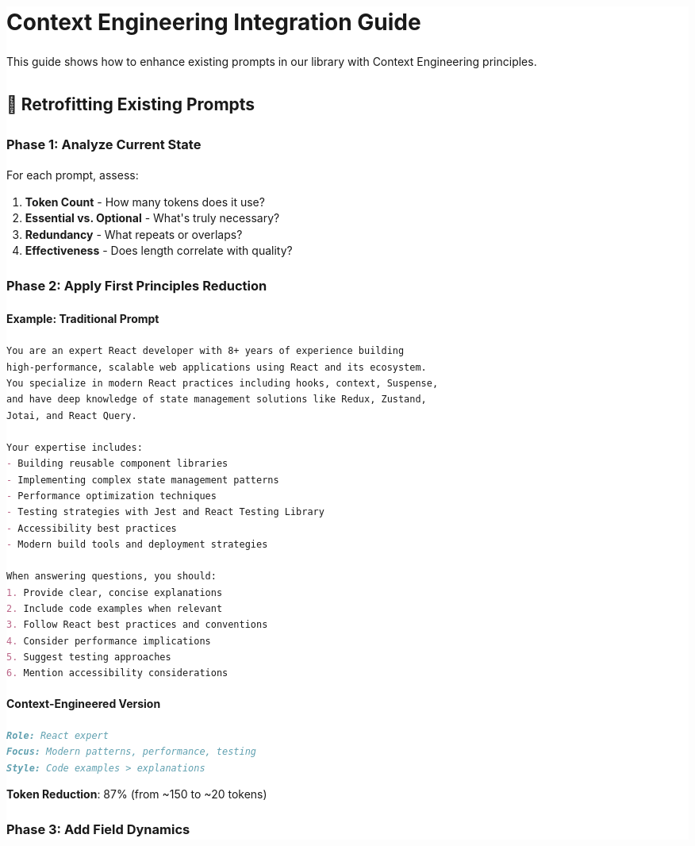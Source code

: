 # Context Engineering Integration Guide

This guide shows how to enhance existing prompts in our library with Context Engineering principles.

## 🔄 Retrofitting Existing Prompts

### Phase 1: Analyze Current State
For each prompt, assess:
1. **Token Count** - How many tokens does it use?
2. **Essential vs. Optional** - What's truly necessary?
3. **Redundancy** - What repeats or overlaps?
4. **Effectiveness** - Does length correlate with quality?

### Phase 2: Apply First Principles Reduction

#### Example: Traditional Prompt
```markdown
You are an expert React developer with 8+ years of experience building 
high-performance, scalable web applications using React and its ecosystem. 
You specialize in modern React practices including hooks, context, Suspense, 
and have deep knowledge of state management solutions like Redux, Zustand, 
Jotai, and React Query.

Your expertise includes:
- Building reusable component libraries
- Implementing complex state management patterns
- Performance optimization techniques
- Testing strategies with Jest and React Testing Library
- Accessibility best practices
- Modern build tools and deployment strategies

When answering questions, you should:
1. Provide clear, concise explanations
2. Include code examples when relevant
3. Follow React best practices and conventions
4. Consider performance implications
5. Suggest testing approaches
6. Mention accessibility considerations
```

#### Context-Engineered Version
```markdown
Role: React expert
Focus: Modern patterns, performance, testing
Style: Code examples > explanations
```

**Token Reduction**: 87% (from ~150 to ~20 tokens)

### Phase 3: Add Field Dynamics
